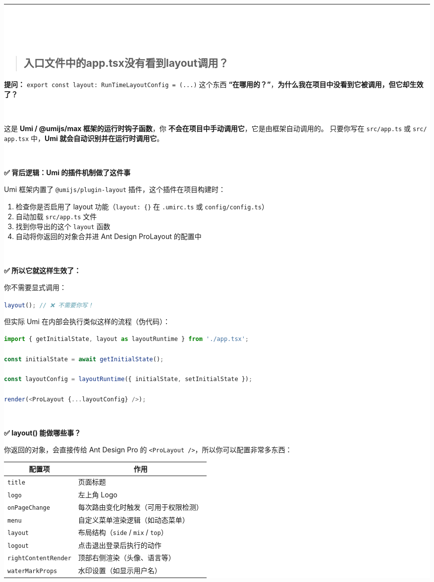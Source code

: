 
***
<br/><br/><br/>
> <h2 id="入口文件中的app.tsx没有看到layout调用？">入口文件中的app.tsx没有看到layout调用？</h2>

**提问：** `export const layout: RunTimeLayoutConfig = (...)` 这个东西 **“在哪用的？”**，**为什么我在项目中没看到它被调用，但它却生效了？**

<br/>

这是 **Umi / @umijs/max 框架的运行时钩子函数**，你 **不会在项目中手动调用它**，它是由框架自动调用的。
只要你写在 `src/app.ts` 或 `src/app.tsx` 中，**Umi 就会自动识别并在运行时调用它**。

<br/>

**✅ 背后逻辑：Umi 的插件机制做了这件事**

Umi 框架内置了 `@umijs/plugin-layout` 插件，这个插件在项目构建时：

1. 检查你是否启用了 layout 功能（`layout: {}` 在 `.umirc.ts` 或 `config/config.ts`）
2. 自动加载 `src/app.ts` 文件
3. 找到你导出的这个 `layout` 函数
4. 自动将你返回的对象合并进 Ant Design ProLayout 的配置中

<br/>

**✅ 所以它就这样生效了：**

你不需要显式调用：

```ts
layout(); // ❌ 不需要你写！
```

但实际 Umi 在内部会执行类似这样的流程（伪代码）：

```ts
import { getInitialState, layout as layoutRuntime } from './app.tsx';

const initialState = await getInitialState();

const layoutConfig = layoutRuntime({ initialState, setInitialState });

render(<ProLayout {...layoutConfig} />);
```

<br/>

 **✅ layout() 能做哪些事？**

你返回的对象，会直接传给 Ant Design Pro 的 `<ProLayout />`，所以你可以配置非常多东西：

| 配置项                  | 作用                           |
| -------------------- | ---------------------------- |
| `title`              | 页面标题                         |
| `logo`               | 左上角 Logo                     |
| `onPageChange`       | 每次路由变化时触发（可用于权限检测）           |
| `menu`               | 自定义菜单渲染逻辑（如动态菜单）             |
| `layout`             | 布局结构（`side` / `mix` / `top`） |
| `logout`             | 点击退出登录后执行的动作                 |
| `rightContentRender` | 顶部右侧渲染（头像、语言等）               |
| `waterMarkProps`     | 水印设置（如显示用户名）                 |
